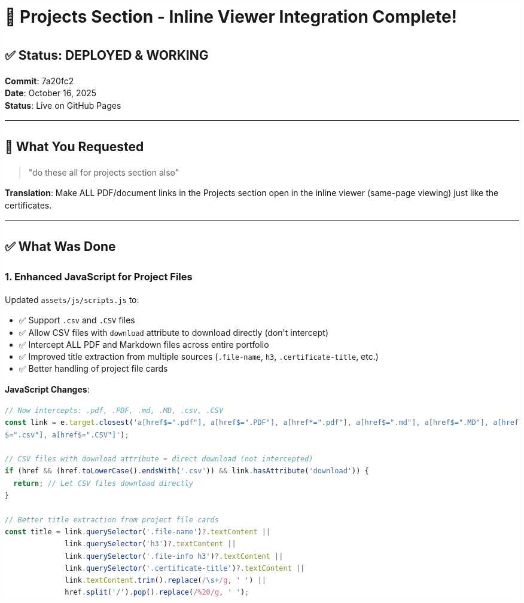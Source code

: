 # 🎉 Projects Section - Inline Viewer Integration Complete!

## ✅ Status: **DEPLOYED & WORKING**

**Commit**: 7a20fc2  
**Date**: October 16, 2025  
**Status**: Live on GitHub Pages

---

## 🎯 What You Requested

> "do these all for projects section also"

**Translation**: Make ALL PDF/document links in the Projects section open in the inline viewer (same-page viewing) just like the certificates.

---

## ✅ What Was Done

### 1. **Enhanced JavaScript for Project Files**
Updated `assets/js/scripts.js` to:
- ✅ Support `.csv` and `.CSV` files
- ✅ Allow CSV files with `download` attribute to download directly (don't intercept)
- ✅ Intercept ALL PDF and Markdown files across entire portfolio
- ✅ Improved title extraction from multiple sources (`.file-name`, `h3`, `.certificate-title`, etc.)
- ✅ Better handling of project file cards

**JavaScript Changes**:
```javascript
// Now intercepts: .pdf, .PDF, .md, .MD, .csv, .CSV
const link = e.target.closest('a[href$=".pdf"], a[href$=".PDF"], a[href*=".pdf"], a[href$=".md"], a[href$=".MD"], a[href$=".csv"], a[href$=".CSV"]');

// CSV files with download attribute = direct download (not intercepted)
if (href && (href.toLowerCase().endsWith('.csv')) && link.hasAttribute('download')) {
  return; // Let CSV files download directly
}

// Better title extraction from project file cards
const title = link.querySelector('.file-name')?.textContent || 
              link.querySelector('h3')?.textContent || 
              link.querySelector('.file-info h3')?.textContent ||
              link.querySelector('.certificate-title')?.textContent ||
              link.textContent.trim().replace(/\s+/g, ' ') || 
              href.split('/').pop().replace(/%20/g, ' ');
```
